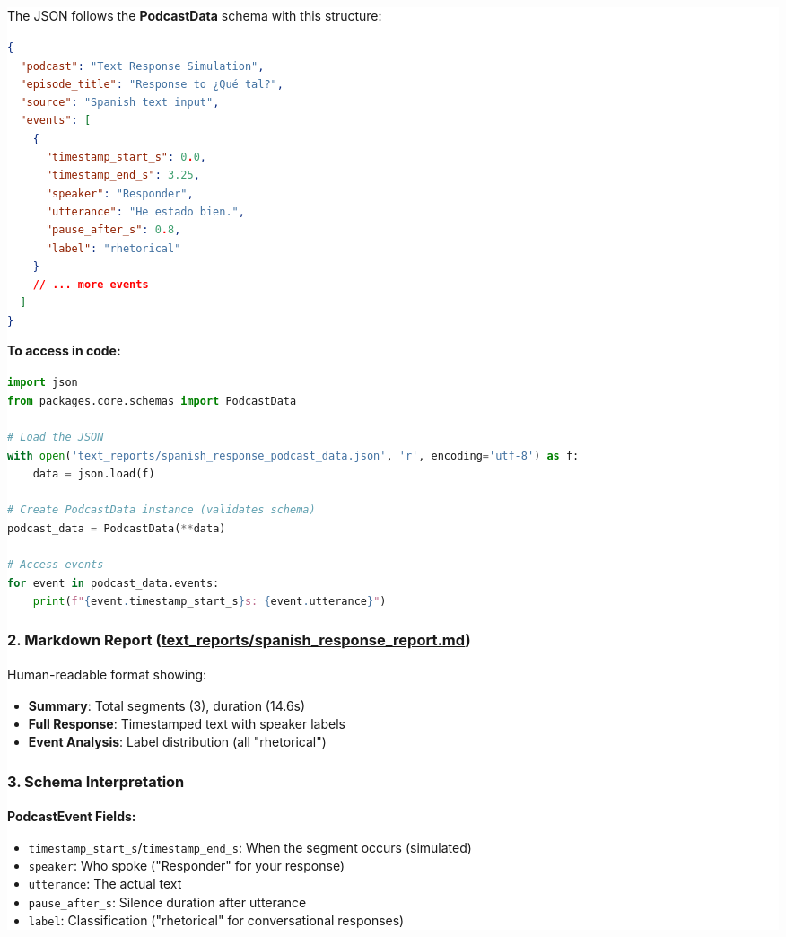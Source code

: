 The JSON follows the **PodcastData** schema with this structure:

```json
{
  "podcast": "Text Response Simulation",
  "episode_title": "Response to ¿Qué tal?", 
  "source": "Spanish text input",
  "events": [
    {
      "timestamp_start_s": 0.0,
      "timestamp_end_s": 3.25,
      "speaker": "Responder",
      "utterance": "He estado bien.",
      "pause_after_s": 0.8,
      "label": "rhetorical"
    }
    // ... more events
  ]
}
```

**To access in code:**
```python
import json
from packages.core.schemas import PodcastData

# Load the JSON
with open('text_reports/spanish_response_podcast_data.json', 'r', encoding='utf-8') as f:
    data = json.load(f)

# Create PodcastData instance (validates schema)
podcast_data = PodcastData(**data)

# Access events
for event in podcast_data.events:
    print(f"{event.timestamp_start_s}s: {event.utterance}")
```

### 2. **Markdown Report** ([text_reports/spanish_response_report.md](cci:7://file:///e:/Projects/Development/text_reports/spanish_response_report.md:0:0-0:0))

Human-readable format showing:
- **Summary**: Total segments (3), duration (14.6s)
- **Full Response**: Timestamped text with speaker labels
- **Event Analysis**: Label distribution (all "rhetorical")

### 3. **Schema Interpretation**

**PodcastEvent Fields:**
- `timestamp_start_s`/`timestamp_end_s`: When the segment occurs (simulated)
- `speaker`: Who spoke ("Responder" for your response)
- `utterance`: The actual text
- `pause_after_s`: Silence duration after utterance
- `label`: Classification ("rhetorical" for conversational responses)
